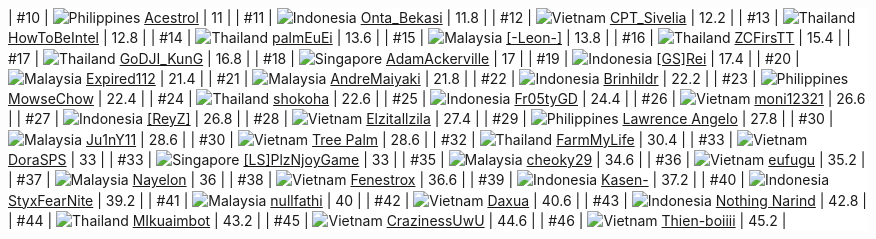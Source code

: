 | #10 | ![][flag_PH] [Acestrol](https://osu.ppy.sh/users/13470043) | 11 |
| #11 | ![][flag_ID] [Onta\_Bekasi](https://osu.ppy.sh/users/8677684) | 11.8 |
| #12 | ![][flag_VN] [CPT\_Sivelia](https://osu.ppy.sh/users/12562107) | 12.2 |
| #13 | ![][flag_TH] [HowToBeIntel](https://osu.ppy.sh/users/6535376) | 12.8 |
| #14 | ![][flag_TH] [palmEuEi](https://osu.ppy.sh/users/13656264) | 13.6 |
| #15 | ![][flag_MY] [\[-Leon-\]](https://osu.ppy.sh/users/13382147) | 13.8 |
| #16 | ![][flag_TH] [ZCFirsTT](https://osu.ppy.sh/users/11179361) | 15.4 |
| #17 | ![][flag_TH] [GoDJI\_KunG](https://osu.ppy.sh/users/12852613) | 16.8 |
| #18 | ![][flag_SG] [AdamAckerville](https://osu.ppy.sh/users/12297375) | 17 |
| #19 | ![][flag_ID] [\[GS\]Rei](https://osu.ppy.sh/users/11964257) | 17.4 |
| #20 | ![][flag_MY] [Expired112](https://osu.ppy.sh/users/8782656) | 21.4 |
| #21 | ![][flag_MY] [AndreMaiyaki](https://osu.ppy.sh/users/12955520) | 21.8 |
| #22 | ![][flag_ID] [Brinhildr](https://osu.ppy.sh/users/5833779) | 22.2 |
| #23 | ![][flag_PH] [MowseChow](https://osu.ppy.sh/users/11341964) | 22.4 |
| #24 | ![][flag_TH] [shokoha](https://osu.ppy.sh/users/14134289) | 22.6 |
| #25 | ![][flag_ID] [Fr05tyGD](https://osu.ppy.sh/users/14230684) | 24.4 |
| #26 | ![][flag_VN] [moni12321](https://osu.ppy.sh/users/9710653) | 26.6 |
| #27 | ![][flag_ID] [\[ReyZ\]](https://osu.ppy.sh/users/16768803) | 26.8 |
| #28 | ![][flag_VN] [Elzitallzila](https://osu.ppy.sh/users/14193228) | 27.4 |
| #29 | ![][flag_PH] [Lawrence Angelo](https://osu.ppy.sh/users/10373568) | 27.8 |
| #30 | ![][flag_MY] [Ju1nY11](https://osu.ppy.sh/users/14743871) | 28.6 |
| #30 | ![][flag_VN] [Tree Palm](https://osu.ppy.sh/users/11994321) | 28.6 |
| #32 | ![][flag_TH] [FarmMyLife](https://osu.ppy.sh/users/12621947) | 30.4 |
| #33 | ![][flag_VN] [DoraSPS](https://osu.ppy.sh/users/16005504) | 33 |
| #33 | ![][flag_SG] [\[LS\]PlzNjoyGame](https://osu.ppy.sh/users/15210942) | 33 |
| #35 | ![][flag_MY] [cheoky29](https://osu.ppy.sh/users/14901072) | 34.6 |
| #36 | ![][flag_VN] [eufugu](https://osu.ppy.sh/users/13398090) | 35.2 |
| #37 | ![][flag_MY] [Nayelon](https://osu.ppy.sh/users/16417718) | 36 |
| #38 | ![][flag_VN] [Fenestrox](https://osu.ppy.sh/users/14714826) | 36.6 |
| #39 | ![][flag_ID] [Kasen-](https://osu.ppy.sh/users/3995789) | 37.2 |
| #40 | ![][flag_ID] [StyxFearNite](https://osu.ppy.sh/users/8390933) | 39.2 |
| #41 | ![][flag_MY] [nullfathi](https://osu.ppy.sh/users/1696519) | 40 |
| #42 | ![][flag_VN] [Daxua](https://osu.ppy.sh/users/16192709) | 40.6 |
| #43 | ![][flag_ID] [Nothing Narind](https://osu.ppy.sh/users/8141147) | 42.8 |
| #44 | ![][flag_TH] [MIkuaimbot](https://osu.ppy.sh/users/17699745) | 43.2 |
| #45 | ![][flag_VN] [CrazinessUwU](https://osu.ppy.sh/users/16094683) | 44.6 |
| #46 | ![][flag_VN] [Thien-boiiii](https://osu.ppy.sh/users/16629204) | 45.2 |

[flag_AR]: /wiki/shared/flag/AR.gif "Argentina"
[flag_AU]: /wiki/shared/flag/AU.gif "Australia"
[flag_BR]: /wiki/shared/flag/BR.gif "Brazil"
[flag_CL]: /wiki/shared/flag/CL.gif "Chile"
[flag_DO]: /wiki/shared/flag/DO.gif "Dominican Republic"
[flag_FI]: /wiki/shared/flag/FI.gif "Finland"
[flag_ID]: /wiki/shared/flag/ID.gif "Indonesia"
[flag_KR]: /wiki/shared/flag/KR.gif "South Korea"
[flag_MY]: /wiki/shared/flag/MY.gif "Malaysia"
[flag_PH]: /wiki/shared/flag/PH.gif "Philippines"
[flag_SG]: /wiki/shared/flag/SG.gif "Singapore"
[flag_TH]: /wiki/shared/flag/TH.gif "Thailand"
[flag_US]: /wiki/shared/flag/US.gif "United States"
[flag_VN]: /wiki/shared/flag/VN.gif "Vietnam"